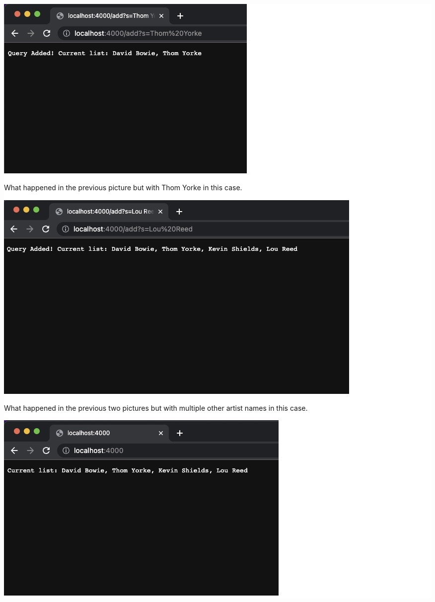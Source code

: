 ![add2](../Pictures/lab-report-week-3/add2.jpg)

What happened in the previous picture but with Thom Yorke in this case.

![add3](../Pictures/lab-report-week-3/add3.jpg)

What happened in the previous two pictures but with multiple other artist names in this case.

![default2](../Pictures/lab-report-week-3/default2.jpg)
